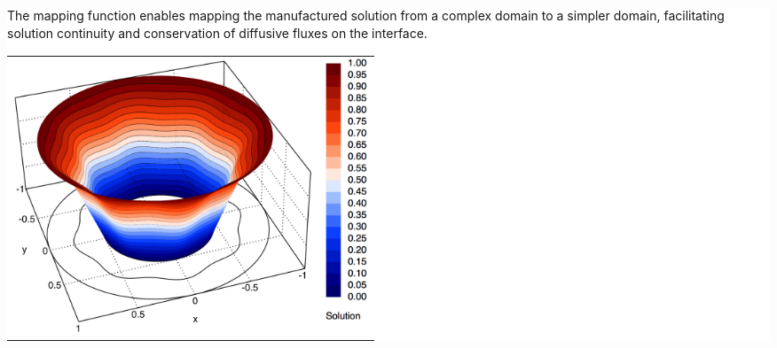 The mapping function enables mapping the manufactured solution from a complex domain to a simpler domain, facilitating solution continuity and conservation of diffusive fluxes on the interface.

<div align="center">
  <table>
    <tr>
      <td align="center"><img src="images/temperature_1.png" width="400px"></td>